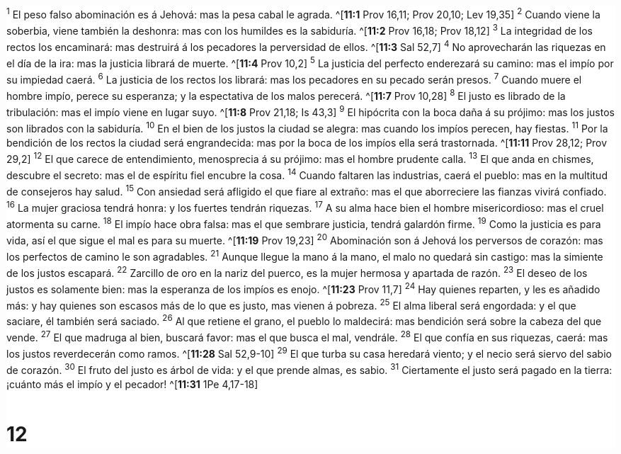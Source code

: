 <sup>1</sup> El peso falso abominación es á Jehová: mas la pesa cabal le agrada. ^[**11:1** Prov 16,11; Prov 20,10; Lev 19,35] <sup>2</sup> Cuando viene la soberbia, viene también la deshonra: mas con los humildes es la sabiduría. ^[**11:2** Prov 16,18; Prov 18,12] <sup>3</sup> La integridad de los rectos los encaminará: mas destruirá á los pecadores la perversidad de ellos. ^[**11:3** Sal 52,7] <sup>4</sup> No aprovecharán las riquezas en el día de la ira: mas la justicia librará de muerte. ^[**11:4** Prov 10,2] <sup>5</sup> La justicia del perfecto enderezará su camino: mas el impío por su impiedad caerá. <sup>6</sup> La justicia de los rectos los librará: mas los pecadores en su pecado serán presos. <sup>7</sup> Cuando muere el hombre impío, perece su esperanza; y la espectativa de los malos perecerá. ^[**11:7** Prov 10,28] <sup>8</sup> El justo es librado de la tribulación: mas el impío viene en lugar suyo. ^[**11:8** Prov 21,18; Is 43,3] <sup>9</sup> El hipócrita con la boca daña á su prójimo: mas los justos son librados con la sabiduría. <sup>10</sup> En el bien de los justos la ciudad se alegra: mas cuando los impíos perecen, hay fiestas. <sup>11</sup> Por la bendición de los rectos la ciudad será engrandecida: mas por la boca de los impíos ella será trastornada. ^[**11:11** Prov 28,12; Prov 29,2] <sup>12</sup> El que carece de entendimiento, menosprecia á su prójimo: mas el hombre prudente calla. <sup>13</sup> El que anda en chismes, descubre el secreto: mas el de espíritu fiel encubre la cosa. <sup>14</sup> Cuando faltaren las industrias, caerá el pueblo: mas en la multitud de consejeros hay salud. <sup>15</sup> Con ansiedad será afligido el que fiare al extraño: mas el que aborreciere las fianzas vivirá confiado. <sup>16</sup> La mujer graciosa tendrá honra: y los fuertes tendrán riquezas. <sup>17</sup> A su alma hace bien el hombre misericordioso: mas el cruel atormenta su carne. <sup>18</sup> El impío hace obra falsa: mas el que sembrare justicia, tendrá galardón firme. <sup>19</sup> Como la justicia es para vida, así el que sigue el mal es para su muerte. ^[**11:19** Prov 19,23] <sup>20</sup> Abominación son á Jehová los perversos de corazón: mas los perfectos de camino le son agradables. <sup>21</sup> Aunque llegue la mano á la mano, el malo no quedará sin castigo: mas la simiente de los justos escapará. <sup>22</sup> Zarcillo de oro en la nariz del puerco, es la mujer hermosa y apartada de razón. <sup>23</sup> El deseo de los justos es solamente bien: mas la esperanza de los impíos es enojo. ^[**11:23** Prov 11,7] <sup>24</sup> Hay quienes reparten, y les es añadido más: y hay quienes son escasos más de lo que es justo, mas vienen á pobreza. <sup>25</sup> El alma liberal será engordada: y el que saciare, él también será saciado. <sup>26</sup> Al que retiene el grano, el pueblo lo maldecirá: mas bendición será sobre la cabeza del que vende. <sup>27</sup> El que madruga al bien, buscará favor: mas el que busca el mal, vendrále. <sup>28</sup> El que confía en sus riquezas, caerá: mas los justos reverdecerán como ramos. ^[**11:28** Sal 52,9-10] <sup>29</sup> El que turba su casa heredará viento; y el necio será siervo del sabio de corazón. <sup>30</sup> El fruto del justo es árbol de vida: y el que prende almas, es sabio. <sup>31</sup> Ciertamente el justo será pagado en la tierra: ¡cuánto más el impío y el pecador! ^[**11:31** 1Pe 4,17-18] 
           

# 12 